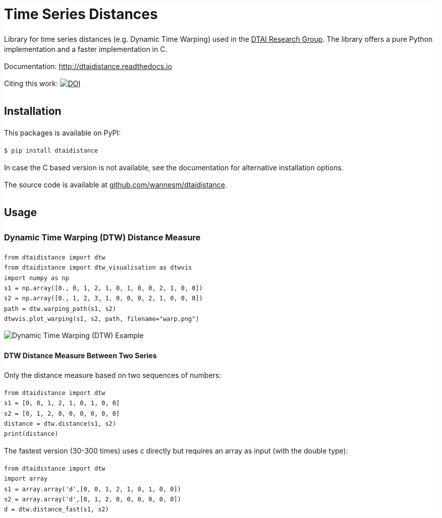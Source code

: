 # Time Series Distances

Library for time series distances (e.g. Dynamic Time Warping) used in the [DTAI Research Group](https://dtai.cs.kuleuven.be).
The library offers a pure Python implementation and a faster implementation in C.

Documentation: http://dtaidistance.readthedocs.io

Citing this work: [![DOI](https://zenodo.org/badge/80764246.svg)](https://zenodo.org/badge/latestdoi/80764246)


## Installation

This packages is available on PyPI:

    $ pip install dtaidistance

In case the C based version is not available, see the documentation for alternative installation options.

The source code is available at [github.com/wannesm/dtaidistance](https://github.com/wannesm/dtaidistance).


## Usage

### Dynamic Time Warping (DTW) Distance Measure

    from dtaidistance import dtw
    from dtaidistance import dtw_visualisation as dtwvis
    import numpy as np
    s1 = np.array([0., 0, 1, 2, 1, 0, 1, 0, 0, 2, 1, 0, 0])
    s2 = np.array([0., 1, 2, 3, 1, 0, 0, 0, 2, 1, 0, 0, 0])
    path = dtw.warping_path(s1, s2)
    dtwvis.plot_warping(s1, s2, path, filename="warp.png")

![Dynamic Time Warping (DTW) Example](https://people.cs.kuleuven.be/wannes.meert/dtw/dtw_example.png?v=4)


#### DTW Distance Measure Between Two Series

Only the distance measure based on two sequences of numbers:

    from dtaidistance import dtw
    s1 = [0, 0, 1, 2, 1, 0, 1, 0, 0]
    s2 = [0, 1, 2, 0, 0, 0, 0, 0, 0]
    distance = dtw.distance(s1, s2)
    print(distance)

The fastest version (30-300 times) uses c directly but requires an array as input (with the double type):

    from dtaidistance import dtw
    import array
    s1 = array.array('d',[0, 0, 1, 2, 1, 0, 1, 0, 0])
    s2 = array.array('d',[0, 1, 2, 0, 0, 0, 0, 0, 0])
    d = dtw.distance_fast(s1, s2)
